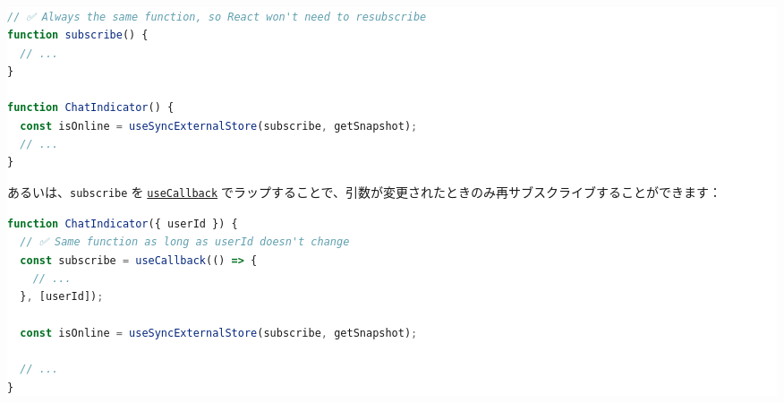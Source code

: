 ```js {1-4}
// ✅ Always the same function, so React won't need to resubscribe
function subscribe() {
  // ...
}

function ChatIndicator() {
  const isOnline = useSyncExternalStore(subscribe, getSnapshot);
  // ...
}
```

あるいは、`subscribe` を [`useCallback`](/reference/react/useCallback) でラップすることで、引数が変更されたときのみ再サブスクライブすることができます：

```js {2-5}
function ChatIndicator({ userId }) {
  // ✅ Same function as long as userId doesn't change
  const subscribe = useCallback(() => {
    // ...
  }, [userId]);
  
  const isOnline = useSyncExternalStore(subscribe, getSnapshot);

  // ...
}
```
